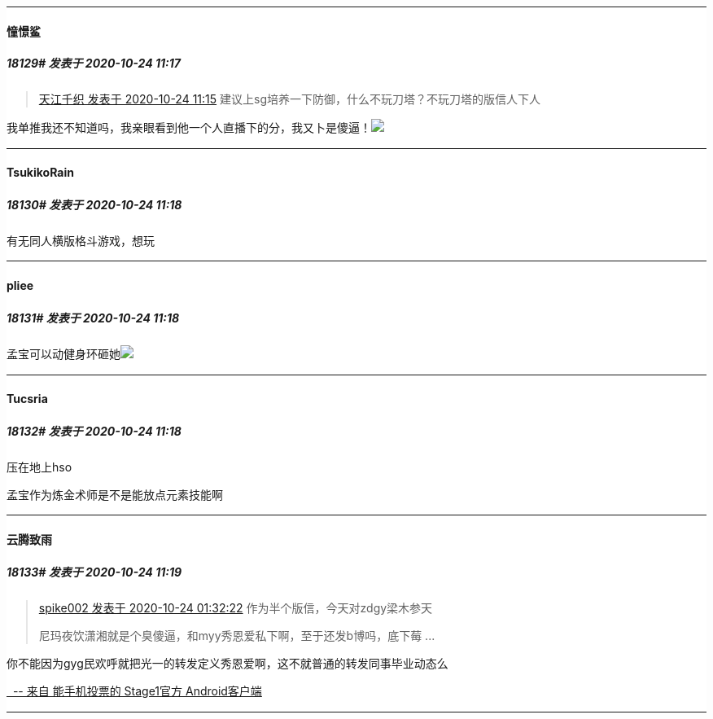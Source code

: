 
*****

####  憧憬鲨  
##### 18129#       发表于 2020-10-24 11:17


<blockquote><a href="httphttps://bbs.saraba1st.com/2b/forum.php?mod=redirect&amp;goto=findpost&amp;pid=49150393&amp;ptid=1963398" target="_blank">天江千织 发表于 2020-10-24 11:15</a>
建议上sg培养一下防御，什么不玩刀塔？不玩刀塔的版信人下人</blockquote>
我单推我还不知道吗，我亲眼看到他一个人直播下的分，我又卜是傻逼！<img src="https://static.saraba1st.com/image/smiley/face2017/067.png" referrerpolicy="no-referrer">


*****

####  TsukikoRain  
##### 18130#       发表于 2020-10-24 11:18


有无同人横版格斗游戏，想玩


*****

####  pliee  
##### 18131#       发表于 2020-10-24 11:18


孟宝可以动健身环砸她<img src="https://static.saraba1st.com/image/smiley/face2017/066.png" referrerpolicy="no-referrer">


*****

####  Tucsria  
##### 18132#       发表于 2020-10-24 11:18


压在地上hso

孟宝作为炼金术师是不是能放点元素技能啊


*****

####  云腾致雨  
##### 18133#       发表于 2020-10-24 11:19


<blockquote><a href="httphttps://bbs.saraba1st.com/2b/forum.php?mod=redirect&amp;goto=findpost&amp;pid=49148015&amp;ptid=1963398" target="_blank">spike002 发表于 2020-10-24 01:32:22</a>
作为半个版信，今天对zdgy梁木参天

尼玛夜饮潇湘就是个臭傻逼，和myy秀恩爱私下啊，至于还发b博吗，底下莓 ...</blockquote>你不能因为gyg民欢呼就把光一的转发定义秀恩爱啊，这不就普通的转发同事毕业动态么

[  -- 来自 能手机投票的 Stage1官方 Android客户端](https://www.coolapk.com/apk/140634)


*****
